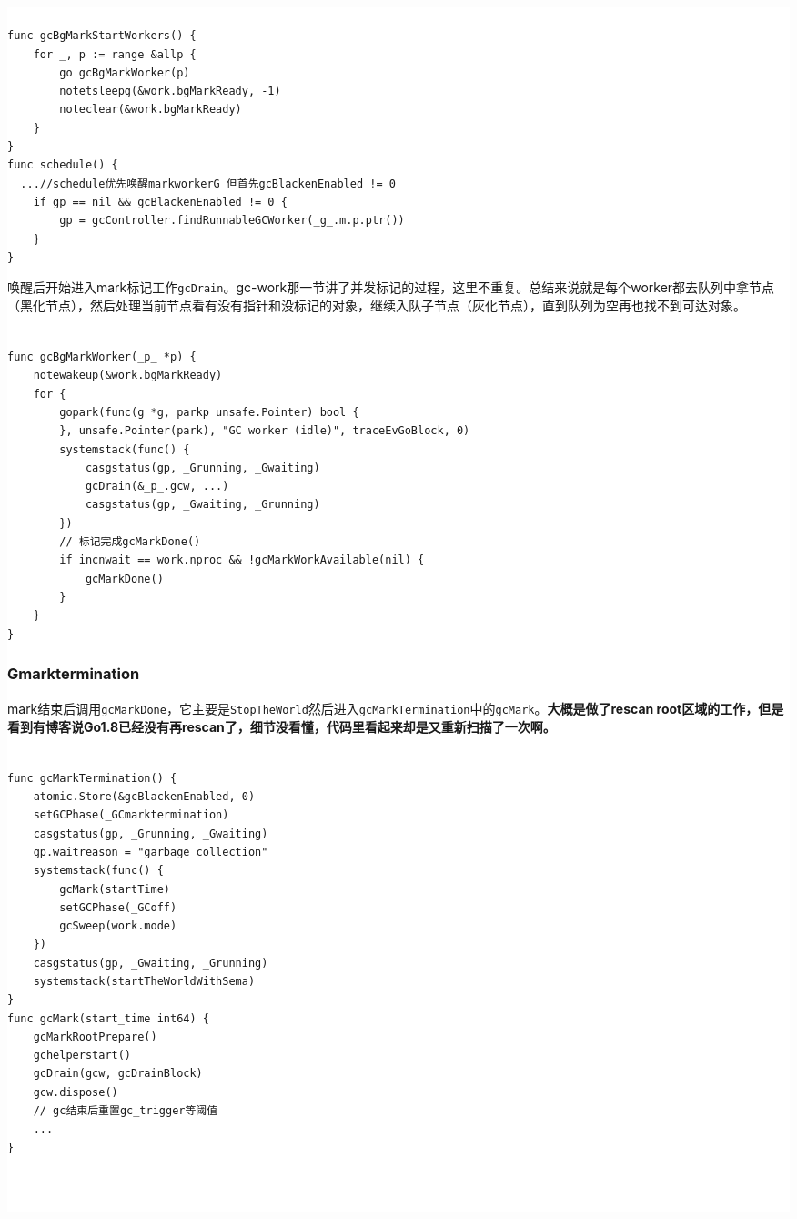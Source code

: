 <pre><code class="language-go">
func gcBgMarkStartWorkers() {
    for _, p := range &allp {
        go gcBgMarkWorker(p)
        notetsleepg(&work.bgMarkReady, -1)
        noteclear(&work.bgMarkReady)
    }
}
func schedule() {
  ...//schedule优先唤醒markworkerG 但首先gcBlackenEnabled != 0
    if gp == nil && gcBlackenEnabled != 0 {
        gp = gcController.findRunnableGCWorker(_g_.m.p.ptr())
    }
}
</code></pre>

<p>唤醒后开始进入mark标记工作<code>gcDrain</code>。gc-work那一节讲了并发标记的过程，这里不重复。总结来说就是每个worker都去队列中拿节点（黑化节点），然后处理当前节点看有没有指针和没标记的对象，继续入队子节点（灰化节点），直到队列为空再也找不到可达对象。</p>

<pre><code class="language-go">
func gcBgMarkWorker(_p_ *p) {
    notewakeup(&work.bgMarkReady)
    for {
        gopark(func(g *g, parkp unsafe.Pointer) bool {
        }, unsafe.Pointer(park), "GC worker (idle)", traceEvGoBlock, 0)
        systemstack(func() {
            casgstatus(gp, _Grunning, _Gwaiting)
            gcDrain(&_p_.gcw, ...)
            casgstatus(gp, _Gwaiting, _Grunning)
        })
        // 标记完成gcMarkDone()
        if incnwait == work.nproc && !gcMarkWorkAvailable(nil) {
            gcMarkDone()
        }
    }
}
</code></pre>

<h3 id="Gmarktermination"><a href="#Gmarktermination" class="headerlink" title="Gmarktermination"></a>Gmarktermination</h3><p>mark结束后调用<code>gcMarkDone</code>，它主要是<code>StopTheWorld</code>然后进入<code>gcMarkTermination</code>中的<code>gcMark</code>。<strong>大概是做了rescan root区域的工作，但是看到有博客说Go1.8已经没有再rescan了，细节没看懂，代码里看起来却是又重新扫描了一次啊。</strong></p>

<pre><code class="language-go">
func gcMarkTermination() {
    atomic.Store(&gcBlackenEnabled, 0)
    setGCPhase(_GCmarktermination)
    casgstatus(gp, _Grunning, _Gwaiting)
    gp.waitreason = "garbage collection"
    systemstack(func() {
        gcMark(startTime)
        setGCPhase(_GCoff)
        gcSweep(work.mode)
    })
    casgstatus(gp, _Gwaiting, _Grunning)
    systemstack(startTheWorldWithSema)
}
func gcMark(start_time int64) {
    gcMarkRootPrepare()
    gchelperstart()
    gcDrain(gcw, gcDrainBlock)
    gcw.dispose()
    // gc结束后重置gc_trigger等阈值
    ...
}